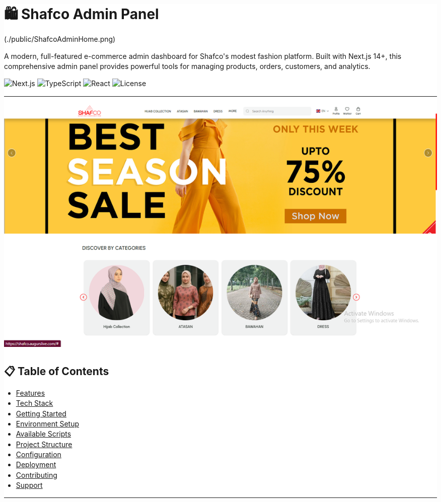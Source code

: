 # 🛍️ Shafco Admin Panel

(./public/ShafcoAdminHome.png)

A modern, full-featured e-commerce admin dashboard for Shafco's modest fashion platform. Built with Next.js 14+, this comprehensive admin panel provides powerful tools for managing products, orders, customers, and analytics.


![Next.js](https://img.shields.io/badge/Next.js-14+-black?style=flat-square&logo=next.js)
![TypeScript](https://img.shields.io/badge/TypeScript-5.0+-blue?style=flat-square&logo=typescript)
![React](https://img.shields.io/badge/React-18+-61DAFB?style=flat-square&logo=react)
![License](https://img.shields.io/badge/License-MIT-green?style=flat-square)

---
![Home](./public/ShafcoAdminHome.png)

## 📋 Table of Contents

- [Features](#-features)
- [Tech Stack](#-tech-stack)
- [Getting Started](#-getting-started)
- [Environment Setup](#-environment-setup)
- [Available Scripts](#-available-scripts)
- [Project Structure](#-project-structure)
- [Configuration](#-configuration)
- [Deployment](#-deployment)
- [Contributing](#-contributing)
- [Support](#-support)

---